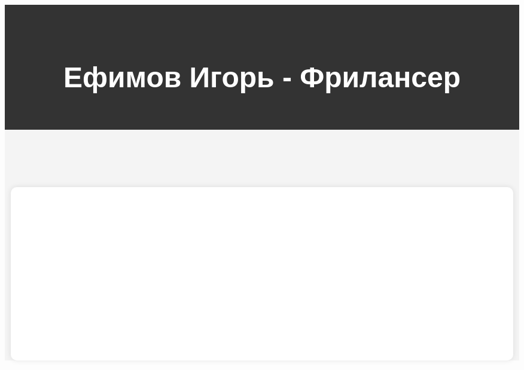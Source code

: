<html lang="ru">
<head>
    <meta charset="UTF-8">
    <meta name="viewport" content="width=device-width, initial-scale=1.0">
    <title>Портфолио | Ефимов Игорь</title>
    <style>
        body {
            font-family: Arial, sans-serif;
            margin: 0;
            padding: 0;
            text-align: center;
            background-color: #f4f4f4;
        }
        header {
            background: #333;
            color: white;
            padding: 20px;
            font-size: 24px;
        }
        .container {
            max-width: 800px;
            margin: 0 auto;
            padding: 50px 20px;
            background: white;
            box-shadow: 0 0 10px rgba(0, 0, 0, 0.1);
            border-radius: 10px;
        }
        .portfolio-item {
            margin-bottom: 30px;
            padding: 20px;
            border: 1px solid #ddd;
            border-radius: 10px;
            background: #fff;
        }
        footer {
            background: #333;
            color: white;
            padding: 10px;
            position: relative;
            margin-top: 30px;
        }
        .profile-photo {
            width: 150px;
            height: 150px;
            border-radius: 50%;
            background-image: url('https://i.imgur.com/CQK6aE5.jpeg');
            background-size: cover;
            background-position: center;
            margin: 20px auto;
        }
    </style>
</head>
<body>
    <header>
        <h1>Ефимов Игорь - Фрилансер</h1>
    </header>
    <div class="container">
        <div class="profile-photo"></div> 
